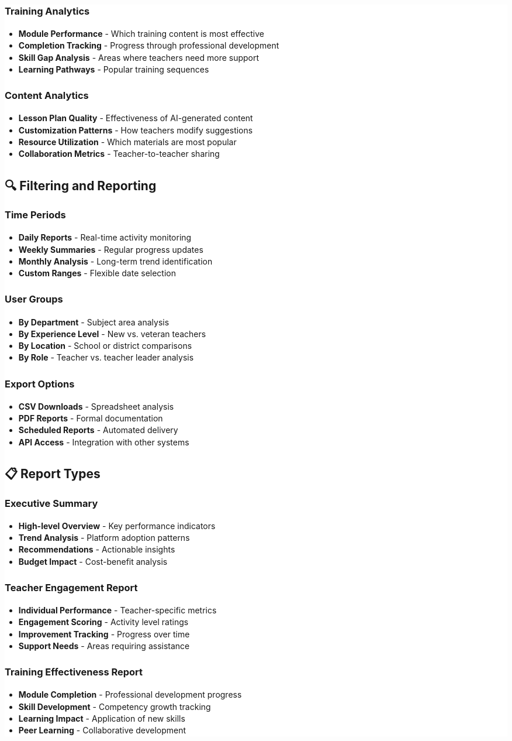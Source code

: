 ### Training Analytics
- **Module Performance** - Which training content is most effective
- **Completion Tracking** - Progress through professional development
- **Skill Gap Analysis** - Areas where teachers need more support
- **Learning Pathways** - Popular training sequences

### Content Analytics
- **Lesson Plan Quality** - Effectiveness of AI-generated content
- **Customization Patterns** - How teachers modify suggestions
- **Resource Utilization** - Which materials are most popular
- **Collaboration Metrics** - Teacher-to-teacher sharing

## 🔍 Filtering and Reporting

### Time Periods
- **Daily Reports** - Real-time activity monitoring
- **Weekly Summaries** - Regular progress updates
- **Monthly Analysis** - Long-term trend identification
- **Custom Ranges** - Flexible date selection

### User Groups
- **By Department** - Subject area analysis
- **By Experience Level** - New vs. veteran teachers
- **By Location** - School or district comparisons
- **By Role** - Teacher vs. teacher leader analysis

### Export Options
- **CSV Downloads** - Spreadsheet analysis
- **PDF Reports** - Formal documentation
- **Scheduled Reports** - Automated delivery
- **API Access** - Integration with other systems

## 📋 Report Types

### Executive Summary
- **High-level Overview** - Key performance indicators
- **Trend Analysis** - Platform adoption patterns
- **Recommendations** - Actionable insights
- **Budget Impact** - Cost-benefit analysis

### Teacher Engagement Report
- **Individual Performance** - Teacher-specific metrics
- **Engagement Scoring** - Activity level ratings
- **Improvement Tracking** - Progress over time
- **Support Needs** - Areas requiring assistance

### Training Effectiveness Report
- **Module Completion** - Professional development progress
- **Skill Development** - Competency growth tracking
- **Learning Impact** - Application of new skills
- **Peer Learning** - Collaborative development
